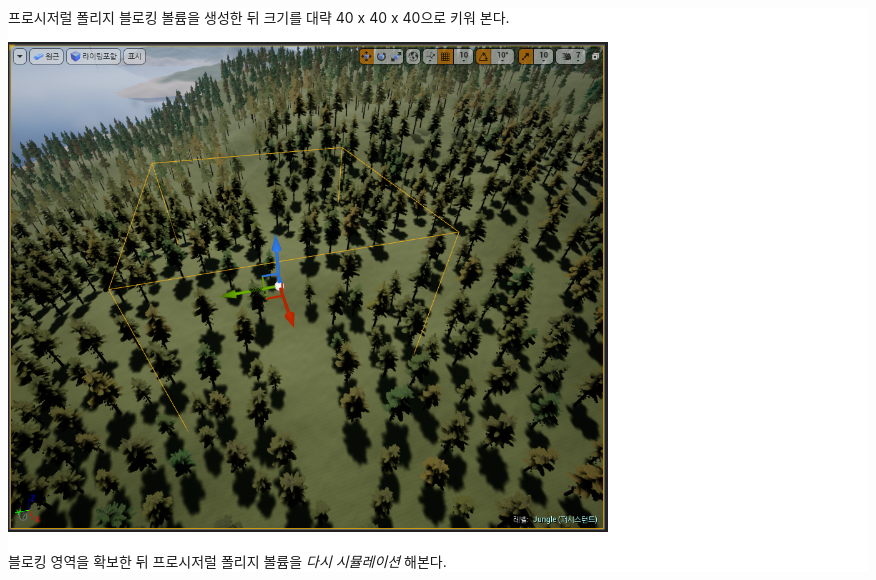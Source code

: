 프로시저럴 폴리지 블로킹 볼륨을 생성한 뒤 크기를 대략 40 x 40 x 40으로 키워 본다.

<img src="img/04/3-2.PNG" width="600px"></img><br/>

블로킹 영역을 확보한 뒤 프로시저럴 폴리지 볼륨을 _다시 시뮬레이션_ 해본다.
